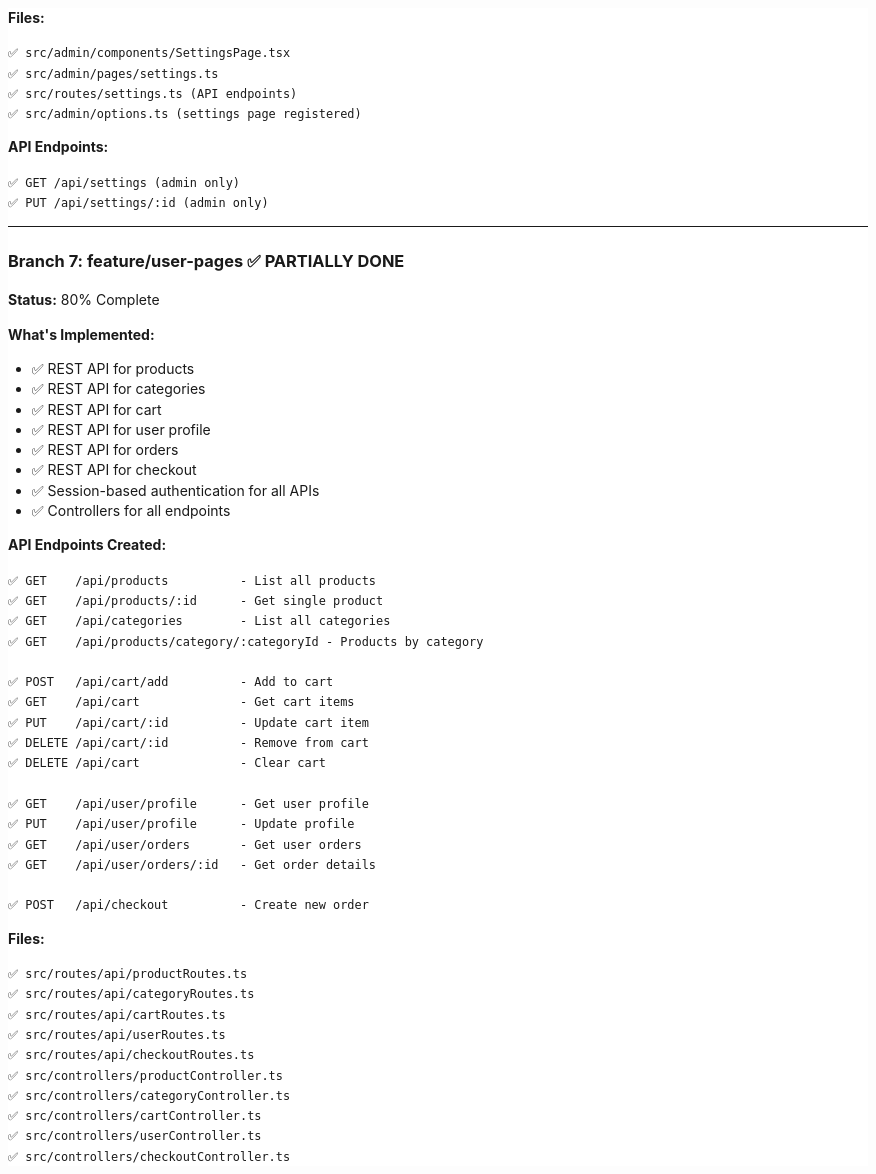 **Files:**
```
✅ src/admin/components/SettingsPage.tsx
✅ src/admin/pages/settings.ts
✅ src/routes/settings.ts (API endpoints)
✅ src/admin/options.ts (settings page registered)
```

**API Endpoints:**
```
✅ GET /api/settings (admin only)
✅ PUT /api/settings/:id (admin only)
```

---

### Branch 7: feature/user-pages ✅ PARTIALLY DONE
**Status:** 80% Complete

**What's Implemented:**
- ✅ REST API for products
- ✅ REST API for categories
- ✅ REST API for cart
- ✅ REST API for user profile
- ✅ REST API for orders
- ✅ REST API for checkout
- ✅ Session-based authentication for all APIs
- ✅ Controllers for all endpoints

**API Endpoints Created:**
```
✅ GET    /api/products          - List all products
✅ GET    /api/products/:id      - Get single product
✅ GET    /api/categories        - List all categories
✅ GET    /api/products/category/:categoryId - Products by category

✅ POST   /api/cart/add          - Add to cart
✅ GET    /api/cart              - Get cart items
✅ PUT    /api/cart/:id          - Update cart item
✅ DELETE /api/cart/:id          - Remove from cart
✅ DELETE /api/cart              - Clear cart

✅ GET    /api/user/profile      - Get user profile
✅ PUT    /api/user/profile      - Update profile
✅ GET    /api/user/orders       - Get user orders
✅ GET    /api/user/orders/:id   - Get order details

✅ POST   /api/checkout          - Create new order
```

**Files:**
```
✅ src/routes/api/productRoutes.ts
✅ src/routes/api/categoryRoutes.ts
✅ src/routes/api/cartRoutes.ts
✅ src/routes/api/userRoutes.ts
✅ src/routes/api/checkoutRoutes.ts
✅ src/controllers/productController.ts
✅ src/controllers/categoryController.ts
✅ src/controllers/cartController.ts
✅ src/controllers/userController.ts
✅ src/controllers/checkoutController.ts
```
